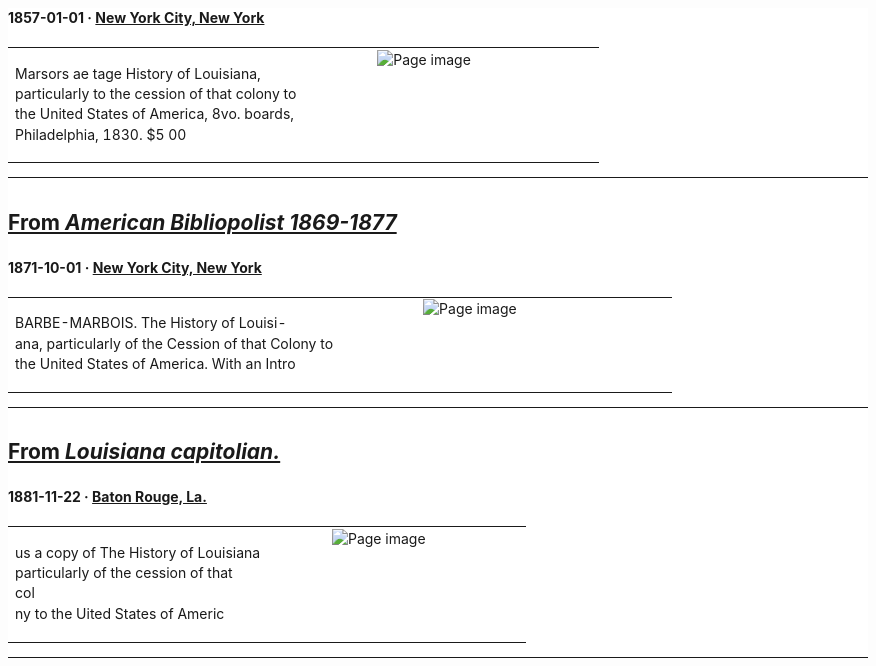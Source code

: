 #### 1857-01-01 &middot; [New York City, New York](http://dbpedia.org/resource/New_York_City)

<table style="width: 100%;"><tr><td style="width: 50%">

  
Marsors ae tage History of Louisiana,  
particularly to the cession of that colony to  
the United States of America, 8vo. boards,  
Philadelphia, 1830. $5 00
</td><td style="width: 50%; max-height: 75%; margin: auto; display: block;">
<img alt="Page image" src="https://iiif.archive.org/image/iiif/2/sim_nortons-literary-letter_1857_1%2Fsim_nortons-literary-letter_1857_1_jp2.zip%2Fsim_nortons-literary-letter_1857_1_jp2%2Fsim_nortons-literary-letter_1857_1_0025.jp2/pct:15.411558669001751,60.69553805774278,35.1138353765324,5.085301837270341/600,/0/default.jpg"/>
</td>
</tr></table>

---

## [From _American Bibliopolist 1869-1877_](https://archive.org/details/sim_american-bibliopolist_1871-10_3_34/page/n24/mode/1up?view=theater)

#### 1871-10-01 &middot; [New York City, New York](http://dbpedia.org/resource/New_York_City)

<table style="width: 100%;"><tr><td style="width: 50%">

  
  
BARBE-MARBOIS. The History of Louisi-  
ana, particularly of the Cession of that Colony to  
the United States of America. With an Intro
</td><td style="width: 50%; max-height: 75%; margin: auto; display: block;">
<img alt="Page image" src="https://iiif.archive.org/image/iiif/2/sim_american-bibliopolist_1871-10_3_34%2Fsim_american-bibliopolist_1871-10_3_34_jp2.zip%2Fsim_american-bibliopolist_1871-10_3_34_jp2%2Fsim_american-bibliopolist_1871-10_3_34_0024.jp2/pct:40.27331189710611,70.69919517102616,34.847266881028936,2.6156941649899395/600,/0/default.jpg"/>
</td>
</tr></table>

---

## [From _Louisiana capitolian._](https://www.loc.gov/resource/sn88064592/1881-11-22/ed-1/?sp=3)

#### 1881-11-22 &middot; [Baton Rouge, La.](http://dbpedia.org/resource/Baton_Rouge%2C_Louisiana)

<table style="width: 100%;"><tr><td style="width: 50%">

  
us a copy of The History of Louisiana  
particularly of the cession of that col­  
ny to the Uited States of Americ
</td><td style="width: 50%; max-height: 75%; margin: auto; display: block;">
<img alt="Page image" src="https://tile.loc.gov/image-services/iiif/service:ndnp:lu:batch_lu_gambit_ver01:data:sn88064592:00280761850:1881112201:0267/pct:19.856783433326882,55.92263334935127,14.631314108767176,2.0182604517059106/!600,600/0/default.jpg"/>
</td>
</tr></table>

---